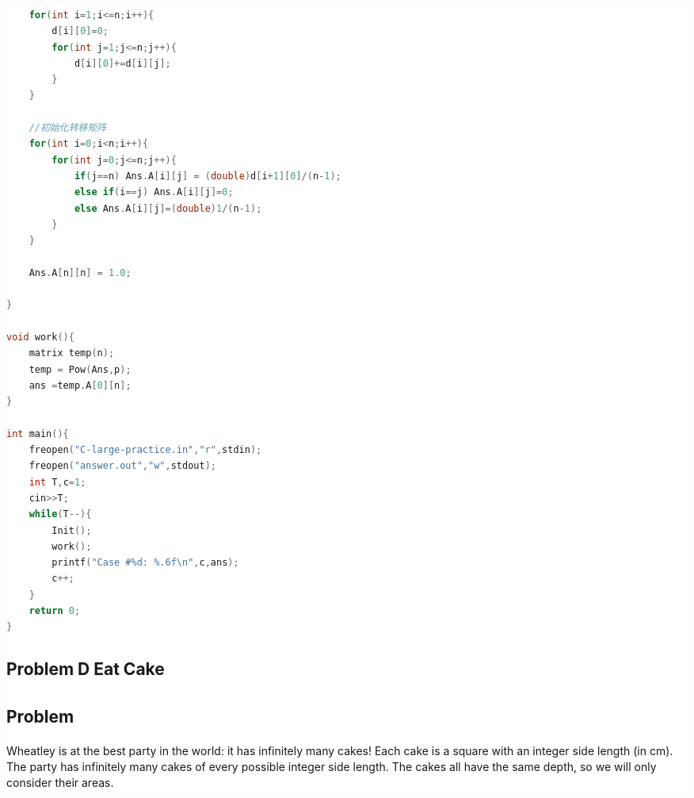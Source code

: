 ```C++
	for(int i=1;i<=n;i++){
		d[i][0]=0;
		for(int j=1;j<=n;j++){
			d[i][0]+=d[i][j];
		}
	}
	
	//初始化转移矩阵
	for(int i=0;i<n;i++){
		for(int j=0;j<=n;j++){
			if(j==n) Ans.A[i][j] = (double)d[i+1][0]/(n-1);
			else if(i==j) Ans.A[i][j]=0;
			else Ans.A[i][j]=(double)1/(n-1);
		}
	}
	
	Ans.A[n][n] = 1.0; 
	 
}

void work(){
	matrix temp(n);
	temp = Pow(Ans,p);
	ans =temp.A[0][n];
}

int main(){
	freopen("C-large-practice.in","r",stdin);
	freopen("answer.out","w",stdout);
	int T,c=1;
	cin>>T;
	while(T--){
		Init();
		work();
		printf("Case #%d: %.6f\n",c,ans);
		c++;
	}
	return 0;
}


```



## Problem D Eat Cake

## Problem

Wheatley is at the best party in the world: it has infinitely many cakes! Each cake is a square with an integer side length (in cm). The party has infinitely many cakes of every possible integer side length. The cakes all have the same depth, so we will only consider their areas.
